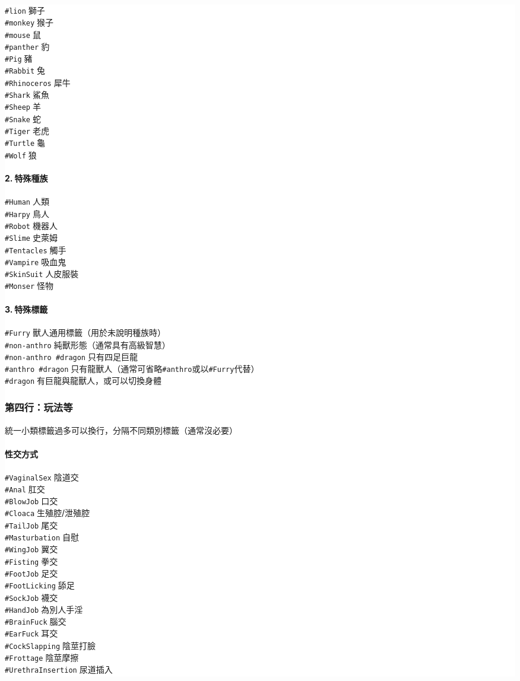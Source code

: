` #lion ` 獅子  
` #monkey ` 猴子  
` #mouse ` 鼠  
` #panther ` 豹  
` #Pig ` 豬  
` #Rabbit ` 兔  
` #Rhinoceros ` 犀牛  
` #Shark ` 鯊魚  
` #Sheep ` 羊  
` #Snake ` 蛇  
` #Tiger ` 老虎  
` #Turtle ` 龜  
` #Wolf ` 狼  
  
#### 2. 特殊種族  
` #Human ` 人類  
` #Harpy ` 鳥人  
` #Robot ` 機器人  
` #Slime ` 史萊姆  
` #Tentacles ` 觸手  
` #Vampire ` 吸血鬼  
` #SkinSuit ` 人皮服裝  
` #Monser ` 怪物  
  
#### 3. 特殊標籤  
` #Furry ` 獸人通用標籤（用於未說明種族時）  
` #non-anthro ` 純獸形態（通常具有高級智慧）  
` #non-anthro #dragon ` 只有四足巨龍  
` #anthro #dragon ` 只有龍獸人（通常可省略`#anthro`或以`#Furry`代替）  
` #dragon ` 有巨龍與龍獸人，或可以切換身體  
  
### 第四行：玩法等  
統一小類標籤過多可以換行，分隔不同類別標籤（通常沒必要）  
  
#### 性交方式  
` #VaginalSex ` 陰道交  
` #Anal ` 肛交  
` #BlowJob ` 口交  
` #Cloaca ` 生殖腔/泄殖腔  
` #TailJob ` 尾交  
` #Masturbation ` 自慰  
` #WingJob ` 翼交  
` #Fisting ` 拳交  
` #FootJob ` 足交  
` #FootLicking ` 舔足  
` #SockJob ` 襪交  
` #HandJob ` 為別人手淫  
` #BrainFuck ` 腦交  
` #EarFuck ` 耳交  
` #CockSlapping ` 陰莖打臉  
` #Frottage ` 陰莖摩擦  
` #UrethraInsertion ` 尿道插入  
  